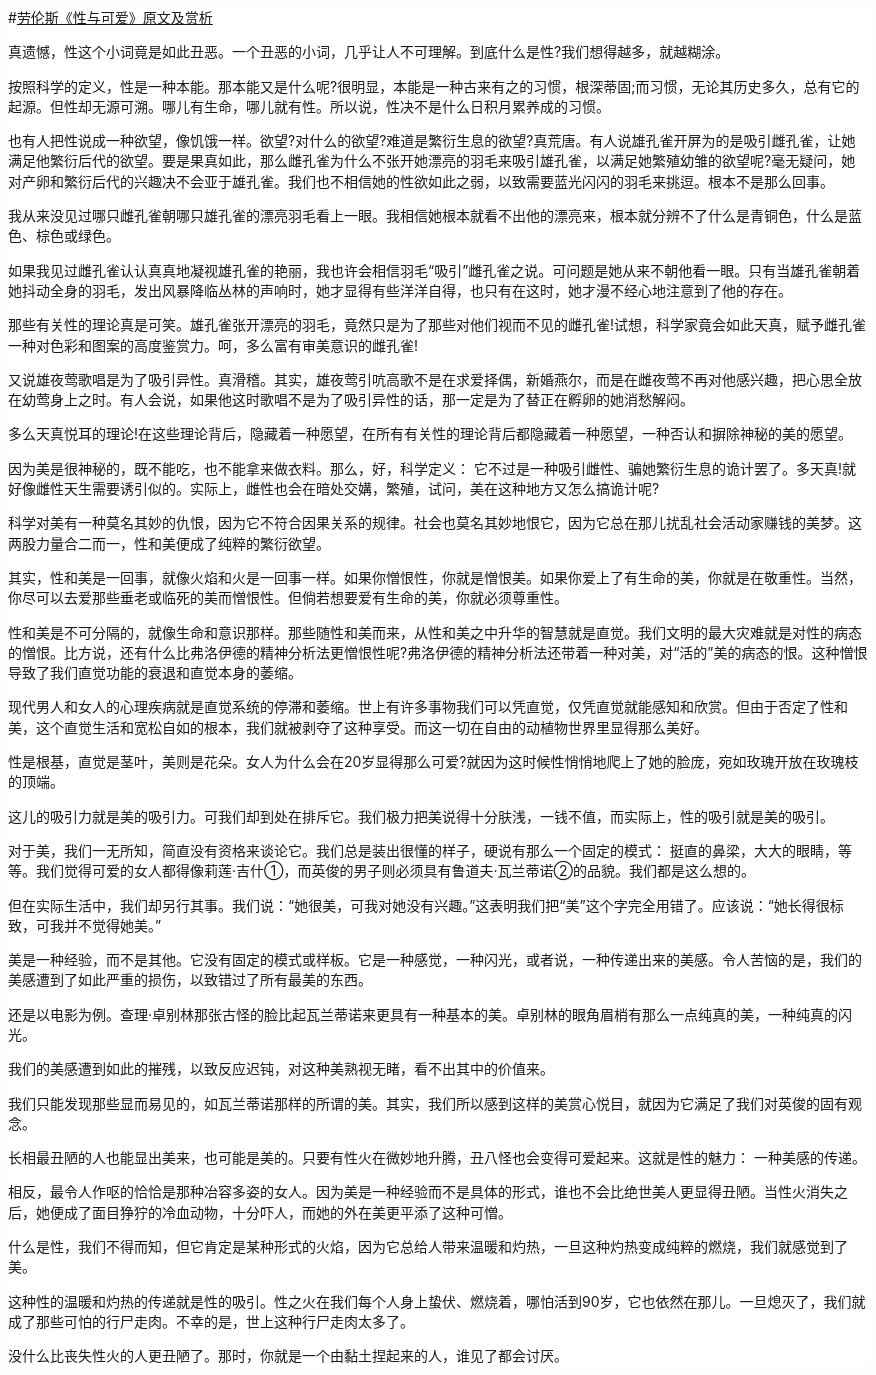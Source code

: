 #[劳伦斯《性与可爱》原文及赏析](https://www.vrrw.net/wx/12523.html)

真遗憾，性这个小词竟是如此丑恶。一个丑恶的小词，几乎让人不可理解。到底什么是性?我们想得越多，就越糊涂。

按照科学的定义，性是一种本能。那本能又是什么呢?很明显，本能是一种古来有之的习惯，根深蒂固;而习惯，无论其历史多久，总有它的起源。但性却无源可溯。哪儿有生命，哪儿就有性。所以说，性决不是什么日积月累养成的习惯。

也有人把性说成一种欲望，像饥饿一样。欲望?对什么的欲望?难道是繁衍生息的欲望?真荒唐。有人说雄孔雀开屏为的是吸引雌孔雀，让她满足他繁衍后代的欲望。要是果真如此，那么雌孔雀为什么不张开她漂亮的羽毛来吸引雄孔雀，以满足她繁殖幼雏的欲望呢?毫无疑问，她对产卵和繁衍后代的兴趣决不会亚于雄孔雀。我们也不相信她的性欲如此之弱，以致需要蓝光闪闪的羽毛来挑逗。根本不是那么回事。

我从来没见过哪只雌孔雀朝哪只雄孔雀的漂亮羽毛看上一眼。我相信她根本就看不出他的漂亮来，根本就分辨不了什么是青铜色，什么是蓝色、棕色或绿色。

如果我见过雌孔雀认认真真地凝视雄孔雀的艳丽，我也许会相信羽毛“吸引”雌孔雀之说。可问题是她从来不朝他看一眼。只有当雄孔雀朝着她抖动全身的羽毛，发出风暴降临丛林的声响时，她才显得有些洋洋自得，也只有在这时，她才漫不经心地注意到了他的存在。

那些有关性的理论真是可笑。雄孔雀张开漂亮的羽毛，竟然只是为了那些对他们视而不见的雌孔雀!试想，科学家竟会如此天真，赋予雌孔雀一种对色彩和图案的高度鉴赏力。呵，多么富有审美意识的雌孔雀!



又说雄夜莺歌唱是为了吸引异性。真滑稽。其实，雄夜莺引吭高歌不是在求爱择偶，新婚燕尔，而是在雌夜莺不再对他感兴趣，把心思全放在幼莺身上之时。有人会说，如果他这时歌唱不是为了吸引异性的话，那一定是为了替正在孵卵的她消愁解闷。

多么天真悦耳的理论!在这些理论背后，隐藏着一种愿望，在所有有关性的理论背后都隐藏着一种愿望，一种否认和摒除神秘的美的愿望。

因为美是很神秘的，既不能吃，也不能拿来做衣料。那么，好，科学定义： 它不过是一种吸引雌性、骗她繁衍生息的诡计罢了。多天真!就好像雌性天生需要诱引似的。实际上，雌性也会在暗处交媾，繁殖，试问，美在这种地方又怎么搞诡计呢?

科学对美有一种莫名其妙的仇恨，因为它不符合因果关系的规律。社会也莫名其妙地恨它，因为它总在那儿扰乱社会活动家赚钱的美梦。这两股力量合二而一，性和美便成了纯粹的繁衍欲望。

其实，性和美是一回事，就像火焰和火是一回事一样。如果你憎恨性，你就是憎恨美。如果你爱上了有生命的美，你就是在敬重性。当然，你尽可以去爱那些垂老或临死的美而憎恨性。但倘若想要爱有生命的美，你就必须尊重性。

性和美是不可分隔的，就像生命和意识那样。那些随性和美而来，从性和美之中升华的智慧就是直觉。我们文明的最大灾难就是对性的病态的憎恨。比方说，还有什么比弗洛伊德的精神分析法更憎恨性呢?弗洛伊德的精神分析法还带着一种对美，对“活的”美的病态的恨。这种憎恨导致了我们直觉功能的衰退和直觉本身的萎缩。

现代男人和女人的心理疾病就是直觉系统的停滞和萎缩。世上有许多事物我们可以凭直觉，仅凭直觉就能感知和欣赏。但由于否定了性和美，这个直觉生活和宽松自如的根本，我们就被剥夺了这种享受。而这一切在自由的动植物世界里显得那么美好。

性是根基，直觉是茎叶，美则是花朵。女人为什么会在20岁显得那么可爱?就因为这时候性悄悄地爬上了她的脸庞，宛如玫瑰开放在玫瑰枝的顶端。

这儿的吸引力就是美的吸引力。可我们却到处在排斥它。我们极力把美说得十分肤浅，一钱不值，而实际上，性的吸引就是美的吸引。

对于美，我们一无所知，简直没有资格来谈论它。我们总是装出很懂的样子，硬说有那么一个固定的模式： 挺直的鼻梁，大大的眼睛，等等。我们觉得可爱的女人都得像莉莲·吉什①，而英俊的男子则必须具有鲁道夫·瓦兰蒂诺②的品貌。我们都是这么想的。

但在实际生活中，我们却另行其事。我们说：“她很美，可我对她没有兴趣。”这表明我们把“美”这个字完全用错了。应该说：“她长得很标致，可我并不觉得她美。”

美是一种经验，而不是其他。它没有固定的模式或样板。它是一种感觉，一种闪光，或者说，一种传递出来的美感。令人苦恼的是，我们的美感遭到了如此严重的损伤，以致错过了所有最美的东西。

还是以电影为例。查理·卓别林那张古怪的脸比起瓦兰蒂诺来更具有一种基本的美。卓别林的眼角眉梢有那么一点纯真的美，一种纯真的闪光。

我们的美感遭到如此的摧残，以致反应迟钝，对这种美熟视无睹，看不出其中的价值来。

我们只能发现那些显而易见的，如瓦兰蒂诺那样的所谓的美。其实，我们所以感到这样的美赏心悦目，就因为它满足了我们对英俊的固有观念。

长相最丑陋的人也能显出美来，也可能是美的。只要有性火在微妙地升腾，丑八怪也会变得可爱起来。这就是性的魅力： 一种美感的传递。

相反，最令人作呕的恰恰是那种冶容多姿的女人。因为美是一种经验而不是具体的形式，谁也不会比绝世美人更显得丑陋。当性火消失之后，她便成了面目狰狞的冷血动物，十分吓人，而她的外在美更平添了这种可憎。

什么是性，我们不得而知，但它肯定是某种形式的火焰，因为它总给人带来温暖和灼热，一旦这种灼热变成纯粹的燃烧，我们就感觉到了美。

这种性的温暖和灼热的传递就是性的吸引。性之火在我们每个人身上蛰伏、燃烧着，哪怕活到90岁，它也依然在那儿。一旦熄灭了，我们就成了那些可怕的行尸走肉。不幸的是，世上这种行尸走肉太多了。

没什么比丧失性火的人更丑陋了。那时，你就是一个由黏土捏起来的人，谁见了都会讨厌。
